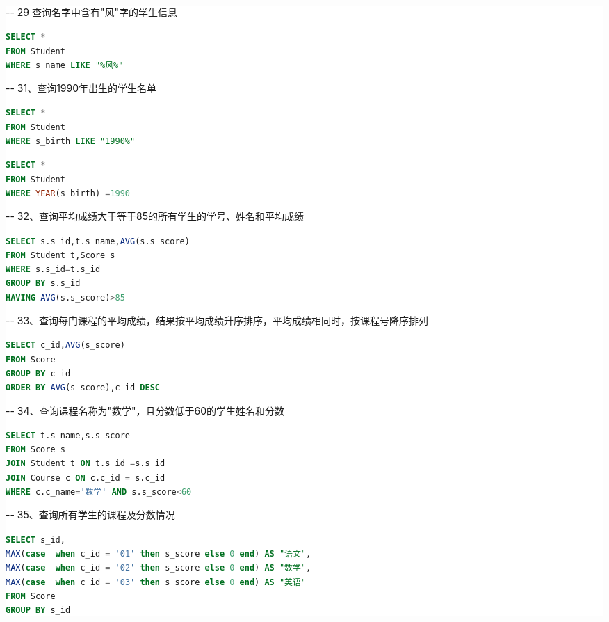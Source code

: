 -- 29 查询名字中含有"风"字的学生信息

```SQL
SELECT *
FROM Student
WHERE s_name LIKE "%风%"
```

-- 31、查询1990年出生的学生名单

```SQL
SELECT *
FROM Student
WHERE s_birth LIKE "1990%"
```

```SQL
SELECT *
FROM Student
WHERE YEAR(s_birth) =1990
```

-- 32、查询平均成绩大于等于85的所有学生的学号、姓名和平均成绩

```SQL
SELECT s.s_id,t.s_name,AVG(s.s_score)
FROM Student t,Score s
WHERE s.s_id=t.s_id
GROUP BY s.s_id
HAVING AVG(s.s_score)>85
```

-- 33、查询每门课程的平均成绩，结果按平均成绩升序排序，平均成绩相同时，按课程号降序排列

```SQL
SELECT c_id,AVG(s_score)
FROM Score
GROUP BY c_id
ORDER BY AVG(s_score),c_id DESC
```

-- 34、查询课程名称为"数学"，且分数低于60的学生姓名和分数

```SQL
SELECT t.s_name,s.s_score
FROM Score s
JOIN Student t ON t.s_id =s.s_id
JOIN Course c ON c.c_id = s.c_id
WHERE c.c_name='数学' AND s.s_score<60
```

-- 35、查询所有学生的课程及分数情况

```SQL
SELECT s_id,
MAX(case  when c_id = '01' then s_score else 0 end) AS "语文",
MAX(case  when c_id = '02' then s_score else 0 end) AS "数学",
MAX(case  when c_id = '03' then s_score else 0 end) AS "英语"
FROM Score
GROUP BY s_id
```
